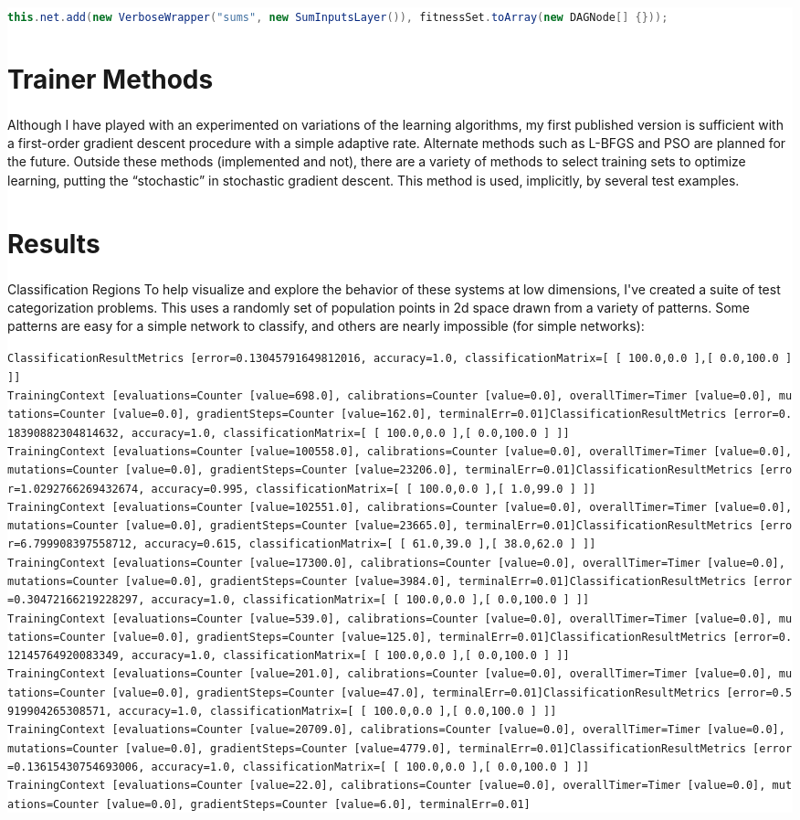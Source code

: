 ```java
this.net.add(new VerboseWrapper("sums", new SumInputsLayer()), fitnessSet.toArray(new DAGNode[] {}));
```

# Trainer Methods
Although I have played with an experimented on variations of the learning algorithms, my first published version is sufficient with a first-order gradient descent procedure with a simple adaptive rate. Alternate methods such as L-BFGS and PSO are planned for the future. Outside these methods (implemented and not), there are a variety of methods to select training sets to optimize learning, putting the “stochastic” in stochastic gradient descent. This method is used, implicitly, by several test examples.

# Results
Classification Regions
To help visualize and explore the behavior of these systems at low dimensions, I've created a suite of test categorization problems. This uses a randomly set of population points in 2d space drawn from a variety of patterns. Some patterns are easy for a simple network to classify, and others are nearly impossible (for simple networks):

```
ClassificationResultMetrics [error=0.13045791649812016, accuracy=1.0, classificationMatrix=[ [ 100.0,0.0 ],[ 0.0,100.0 ] ]] 
TrainingContext [evaluations=Counter [value=698.0], calibrations=Counter [value=0.0], overallTimer=Timer [value=0.0], mutations=Counter [value=0.0], gradientSteps=Counter [value=162.0], terminalErr=0.01]ClassificationResultMetrics [error=0.18390882304814632, accuracy=1.0, classificationMatrix=[ [ 100.0,0.0 ],[ 0.0,100.0 ] ]] 
TrainingContext [evaluations=Counter [value=100558.0], calibrations=Counter [value=0.0], overallTimer=Timer [value=0.0], mutations=Counter [value=0.0], gradientSteps=Counter [value=23206.0], terminalErr=0.01]ClassificationResultMetrics [error=1.0292766269432674, accuracy=0.995, classificationMatrix=[ [ 100.0,0.0 ],[ 1.0,99.0 ] ]] 
TrainingContext [evaluations=Counter [value=102551.0], calibrations=Counter [value=0.0], overallTimer=Timer [value=0.0], mutations=Counter [value=0.0], gradientSteps=Counter [value=23665.0], terminalErr=0.01]ClassificationResultMetrics [error=6.799908397558712, accuracy=0.615, classificationMatrix=[ [ 61.0,39.0 ],[ 38.0,62.0 ] ]] 
TrainingContext [evaluations=Counter [value=17300.0], calibrations=Counter [value=0.0], overallTimer=Timer [value=0.0], mutations=Counter [value=0.0], gradientSteps=Counter [value=3984.0], terminalErr=0.01]ClassificationResultMetrics [error=0.30472166219228297, accuracy=1.0, classificationMatrix=[ [ 100.0,0.0 ],[ 0.0,100.0 ] ]] 
TrainingContext [evaluations=Counter [value=539.0], calibrations=Counter [value=0.0], overallTimer=Timer [value=0.0], mutations=Counter [value=0.0], gradientSteps=Counter [value=125.0], terminalErr=0.01]ClassificationResultMetrics [error=0.12145764920083349, accuracy=1.0, classificationMatrix=[ [ 100.0,0.0 ],[ 0.0,100.0 ] ]] 
TrainingContext [evaluations=Counter [value=201.0], calibrations=Counter [value=0.0], overallTimer=Timer [value=0.0], mutations=Counter [value=0.0], gradientSteps=Counter [value=47.0], terminalErr=0.01]ClassificationResultMetrics [error=0.5919904265308571, accuracy=1.0, classificationMatrix=[ [ 100.0,0.0 ],[ 0.0,100.0 ] ]] 
TrainingContext [evaluations=Counter [value=20709.0], calibrations=Counter [value=0.0], overallTimer=Timer [value=0.0], mutations=Counter [value=0.0], gradientSteps=Counter [value=4779.0], terminalErr=0.01]ClassificationResultMetrics [error=0.13615430754693006, accuracy=1.0, classificationMatrix=[ [ 100.0,0.0 ],[ 0.0,100.0 ] ]] 
TrainingContext [evaluations=Counter [value=22.0], calibrations=Counter [value=0.0], overallTimer=Timer [value=0.0], mutations=Counter [value=0.0], gradientSteps=Counter [value=6.0], terminalErr=0.01] 
```
